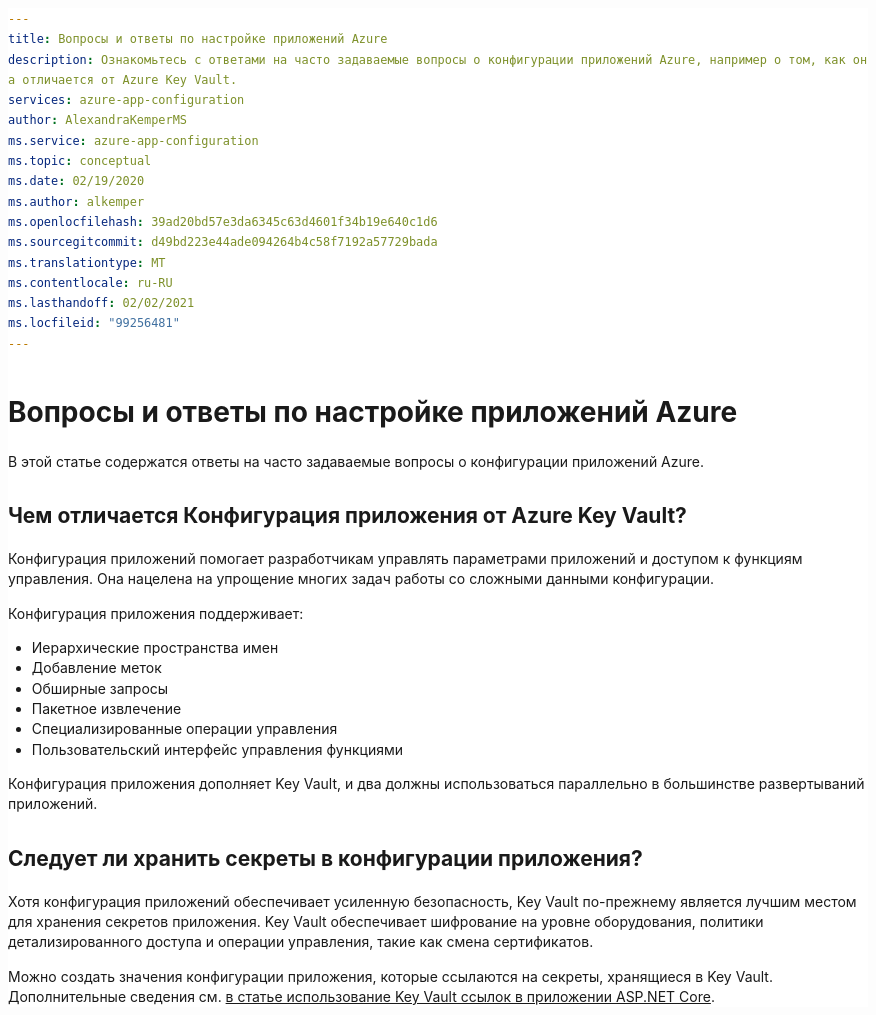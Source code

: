 ```yaml
---
title: Вопросы и ответы по настройке приложений Azure
description: Ознакомьтесь с ответами на часто задаваемые вопросы о конфигурации приложений Azure, например о том, как она отличается от Azure Key Vault.
services: azure-app-configuration
author: AlexandraKemperMS
ms.service: azure-app-configuration
ms.topic: conceptual
ms.date: 02/19/2020
ms.author: alkemper
ms.openlocfilehash: 39ad20bd57e3da6345c63d4601f34b19e640c1d6
ms.sourcegitcommit: d49bd223e44ade094264b4c58f7192a57729bada
ms.translationtype: MT
ms.contentlocale: ru-RU
ms.lasthandoff: 02/02/2021
ms.locfileid: "99256481"
---
```

# <a name="azure-app-configuration-faq"></a>Вопросы и ответы по настройке приложений Azure

В этой статье содержатся ответы на часто задаваемые вопросы о конфигурации приложений Azure.

## <a name="how-is-app-configuration-different-from-azure-key-vault"></a>Чем отличается Конфигурация приложения от Azure Key Vault?

Конфигурация приложений помогает разработчикам управлять параметрами приложений и доступом к функциям управления. Она нацелена на упрощение многих задач работы со сложными данными конфигурации.

Конфигурация приложения поддерживает:

- Иерархические пространства имен
- Добавление меток
- Обширные запросы
- Пакетное извлечение
- Специализированные операции управления
- Пользовательский интерфейс управления функциями

Конфигурация приложения дополняет Key Vault, и два должны использоваться параллельно в большинстве развертываний приложений.

## <a name="should-i-store-secrets-in-app-configuration"></a>Следует ли хранить секреты в конфигурации приложения?

Хотя конфигурация приложений обеспечивает усиленную безопасность, Key Vault по-прежнему является лучшим местом для хранения секретов приложения. Key Vault обеспечивает шифрование на уровне оборудования, политики детализированного доступа и операции управления, такие как смена сертификатов.

Можно создать значения конфигурации приложения, которые ссылаются на секреты, хранящиеся в Key Vault. Дополнительные сведения см. [в статье использование Key Vault ссылок в приложении ASP.NET Core](./use-key-vault-references-dotnet-core.md).
